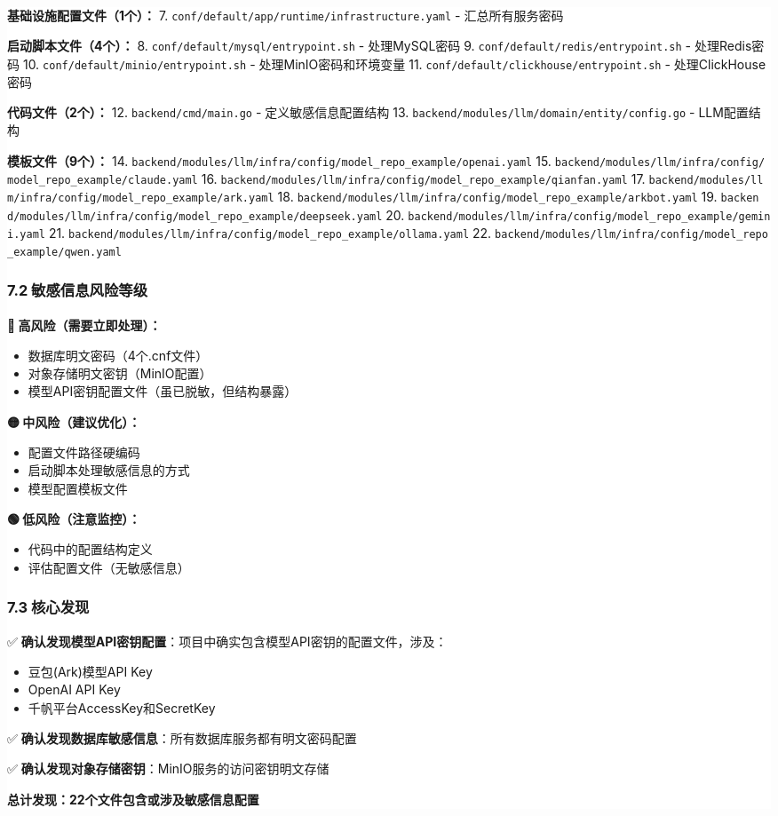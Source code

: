 **基础设施配置文件（1个）：**
7. `conf/default/app/runtime/infrastructure.yaml` - 汇总所有服务密码

**启动脚本文件（4个）：**
8. `conf/default/mysql/entrypoint.sh` - 处理MySQL密码
9. `conf/default/redis/entrypoint.sh` - 处理Redis密码
10. `conf/default/minio/entrypoint.sh` - 处理MinIO密码和环境变量
11. `conf/default/clickhouse/entrypoint.sh` - 处理ClickHouse密码

**代码文件（2个）：**
12. `backend/cmd/main.go` - 定义敏感信息配置结构
13. `backend/modules/llm/domain/entity/config.go` - LLM配置结构

**模板文件（9个）：**
14. `backend/modules/llm/infra/config/model_repo_example/openai.yaml`
15. `backend/modules/llm/infra/config/model_repo_example/claude.yaml`
16. `backend/modules/llm/infra/config/model_repo_example/qianfan.yaml`
17. `backend/modules/llm/infra/config/model_repo_example/ark.yaml`
18. `backend/modules/llm/infra/config/model_repo_example/arkbot.yaml`
19. `backend/modules/llm/infra/config/model_repo_example/deepseek.yaml`
20. `backend/modules/llm/infra/config/model_repo_example/gemini.yaml`
21. `backend/modules/llm/infra/config/model_repo_example/ollama.yaml`
22. `backend/modules/llm/infra/config/model_repo_example/qwen.yaml`

### 7.2 敏感信息风险等级

**🔴 高风险（需要立即处理）：**
- 数据库明文密码（4个.cnf文件）
- 对象存储明文密钥（MinIO配置）
- 模型API密钥配置文件（虽已脱敏，但结构暴露）

**🟡 中风险（建议优化）：**
- 配置文件路径硬编码
- 启动脚本处理敏感信息的方式
- 模型配置模板文件

**🟢 低风险（注意监控）：**
- 代码中的配置结构定义
- 评估配置文件（无敏感信息）

### 7.3 核心发现

✅ **确认发现模型API密钥配置**：项目中确实包含模型API密钥的配置文件，涉及：
- 豆包(Ark)模型API Key
- OpenAI API Key  
- 千帆平台AccessKey和SecretKey

✅ **确认发现数据库敏感信息**：所有数据库服务都有明文密码配置

✅ **确认发现对象存储密钥**：MinIO服务的访问密钥明文存储

**总计发现：22个文件包含或涉及敏感信息配置**